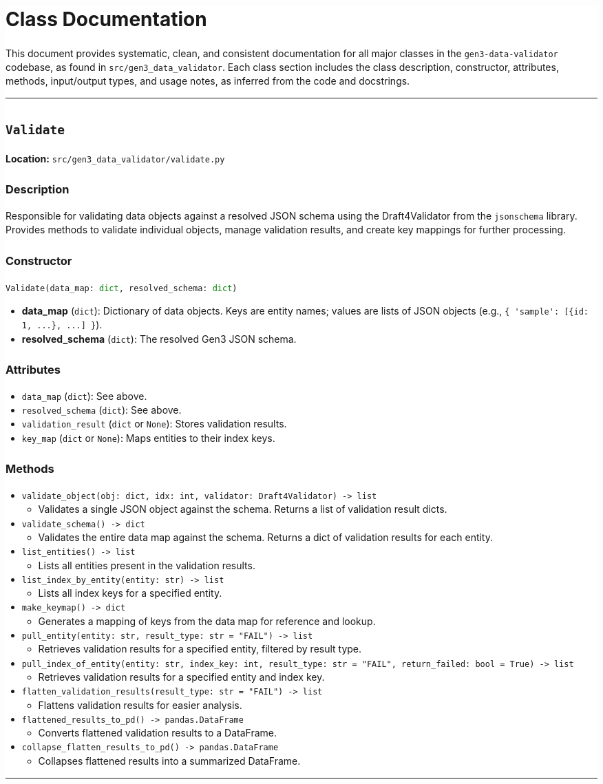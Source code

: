 # Class Documentation

This document provides systematic, clean, and consistent documentation for all major classes in the `gen3-data-validator` codebase, as found in `src/gen3_data_validator`. Each class section includes the class description, constructor, attributes, methods, input/output types, and usage notes, as inferred from the code and docstrings.

---

## `Validate`

**Location:** `src/gen3_data_validator/validate.py`

### Description
Responsible for validating data objects against a resolved JSON schema using the Draft4Validator from the `jsonschema` library. Provides methods to validate individual objects, manage validation results, and create key mappings for further processing.

### Constructor
```python
Validate(data_map: dict, resolved_schema: dict)
```
- **data_map** (`dict`): Dictionary of data objects. Keys are entity names; values are lists of JSON objects (e.g., `{ 'sample': [{id: 1, ...}, ...] }`).
- **resolved_schema** (`dict`): The resolved Gen3 JSON schema.

### Attributes
- `data_map` (`dict`): See above.
- `resolved_schema` (`dict`): See above.
- `validation_result` (`dict` or `None`): Stores validation results.
- `key_map` (`dict` or `None`): Maps entities to their index keys.

### Methods
- `validate_object(obj: dict, idx: int, validator: Draft4Validator) -> list`
    - Validates a single JSON object against the schema. Returns a list of validation result dicts.
- `validate_schema() -> dict`
    - Validates the entire data map against the schema. Returns a dict of validation results for each entity.
- `list_entities() -> list`
    - Lists all entities present in the validation results.
- `list_index_by_entity(entity: str) -> list`
    - Lists all index keys for a specified entity.
- `make_keymap() -> dict`
    - Generates a mapping of keys from the data map for reference and lookup.
- `pull_entity(entity: str, result_type: str = "FAIL") -> list`
    - Retrieves validation results for a specified entity, filtered by result type.
- `pull_index_of_entity(entity: str, index_key: int, result_type: str = "FAIL", return_failed: bool = True) -> list`
    - Retrieves validation results for a specified entity and index key.
- `flatten_validation_results(result_type: str = "FAIL") -> list`
    - Flattens validation results for easier analysis.
- `flattened_results_to_pd() -> pandas.DataFrame`
    - Converts flattened validation results to a DataFrame.
- `collapse_flatten_results_to_pd() -> pandas.DataFrame`
    - Collapses flattened results into a summarized DataFrame.

---